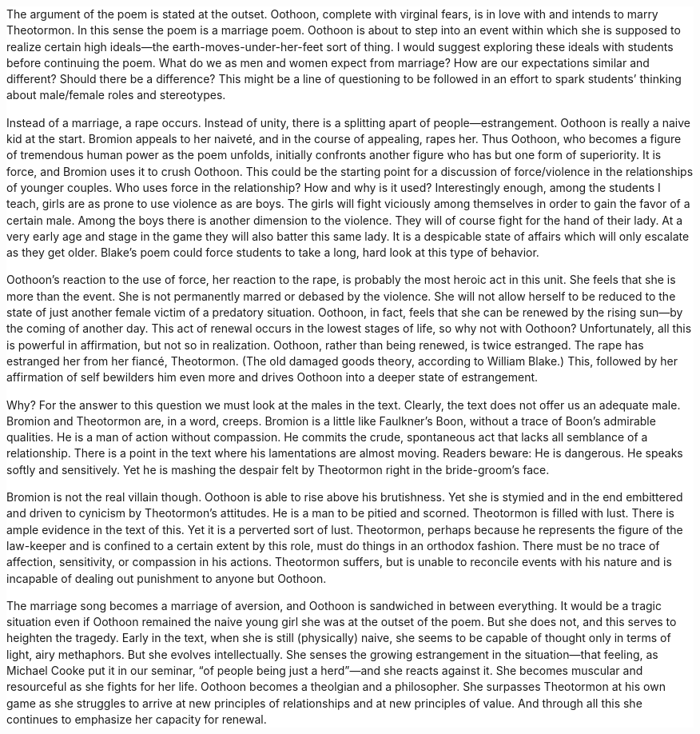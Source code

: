 <p>
The argument of the poem is stated at the outset. Oothoon, complete with virginal fears, is in love with and intends to marry Theotormon. In this sense the poem is a marriage poem. Oothoon is about to step into an event within which she is supposed to realize certain high ideals—the earth-moves-under-her-feet sort of thing. I would suggest exploring these ideals with students before continuing the poem. What do we as men and women expect from marriage? How are our expectations similar and different? Should there be a difference? This might be a line of questioning to be followed in an effort to spark students’ thinking about male/female roles and stereotypes.
</p>
<p>
Instead of a marriage, a rape occurs. Instead of unity, there is a splitting apart of people—estrangement. Oothoon is really a naive kid at the start. Bromion appeals to her naiveté, and in the course of appealing, rapes her. Thus Oothoon, who becomes a figure of tremendous human power as the poem unfolds, initially confronts another figure who has but one form of superiority. It is force, and Bromion uses it to crush Oothoon. This could be the starting point for a discussion of force/violence in the relationships of younger couples. Who uses force in the relationship? How and why is it used? Interestingly enough, among the students I teach, girls are as prone to use violence as are boys. The girls will fight viciously among themselves in order to gain the favor of a certain male. Among the boys there is another dimension to the violence. They will of course fight for the hand of their lady. At a very early age and stage in the game they will also batter this same lady. It is a despicable state of affairs which will only escalate as they get older. Blake’s poem could force students to take a long, hard look at this type of behavior.
</p>
<p>
Oothoon’s reaction to the use of force, her reaction to the rape, is probably the most heroic act in this unit. She feels that she is more than the event. She is not permanently marred or debased by the violence. She will not allow herself to be reduced to the state of just another female victim of a predatory situation. Oothoon, in fact, feels that she can be renewed by the rising sun—by the coming of another day. This act of renewal occurs in the lowest stages of life, so why not with Oothoon? Unfortunately, all this is powerful in affirmation, but not so in realization. Oothoon, rather than being renewed, is twice estranged. The rape has estranged her from her fiancé, Theotormon. (The old damaged goods theory, according to William Blake.) This, followed by her affirmation of self bewilders him even more and drives Oothoon into a deeper state of estrangement.
</p>
<p>
Why? For the answer to this question we must look at the males in the text. Clearly, the text does not offer us an adequate male. Bromion and Theotormon are, in a word, creeps. Bromion is a little like Faulkner’s Boon, without a trace of Boon’s admirable qualities. He is a man of action without compassion. He commits the crude, spontaneous act that lacks all semblance of a relationship. There is a point in the text where his lamentations are almost moving. Readers beware: He is dangerous. He speaks softly and sensitively. Yet he is mashing the despair felt by Theotormon right in the bride-groom’s face.
</p>
<p>
Bromion is not the real villain though. Oothoon is able to rise above his brutishness. Yet she is stymied and in the end embittered and driven to cynicism by Theotormon’s attitudes. He is a man to be pitied and scorned. Theotormon is filled with lust. There is ample evidence in the text of this. Yet it is a perverted sort of lust. Theotormon, perhaps because he represents the figure of the law-keeper and is confined to a certain extent by this role, must do things in an orthodox fashion. There must be no trace of affection, sensitivity, or compassion in his actions. Theotormon suffers, but is unable to reconcile events with his nature and is incapable of dealing out punishment to anyone but Oothoon.
</p>
<p>
The marriage song becomes a marriage of aversion, and Oothoon is sandwiched in between everything. It would be a tragic situation even if Oothoon remained the naive young girl she was at the outset of the poem. But she does not, and this serves to heighten the tragedy. Early in the text, when she is still (physically) naive, she seems to be capable of thought only in terms of light, airy methaphors. But she evolves intellectually. She senses the growing estrangement in the situation—that feeling, as Michael Cooke put it in our seminar, “of people being just a herd”—and she reacts against it. She becomes muscular and resourceful as she fights for her life. Oothoon becomes a theolgian and a philosopher. She surpasses Theotormon at his own game as she struggles to arrive at new principles of relationships and at new principles of value. And through all this she continues to emphasize her capacity for renewal.